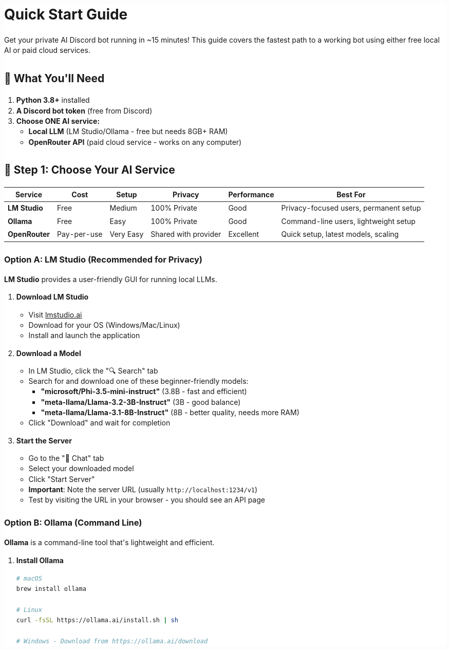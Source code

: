 # Quick Start Guide

Get your private AI Discord bot running in ~15 minutes! This guide covers the fastest path to a working bot using either free local AI or paid cloud services.

## 🎯 What You'll Need

1. **Python 3.8+** installed
2. **A Discord bot token** (free from Discord)
3. **Choose ONE AI service:**
   - **Local LLM** (LM Studio/Ollama - free but needs 8GB+ RAM)
   - **OpenRouter API** (paid cloud service - works on any computer)

## 🤖 Step 1: Choose Your AI Service

| Service | Cost | Setup | Privacy | Performance | Best For |
|---------|------|-------|---------|-------------|----------|
| **LM Studio** | Free | Medium | 100% Private | Good | Privacy-focused users, permanent setup |
| **Ollama** | Free | Easy | 100% Private | Good | Command-line users, lightweight setup |
| **OpenRouter** | Pay-per-use | Very Easy | Shared with provider | Excellent | Quick setup, latest models, scaling |

### Option A: LM Studio (Recommended for Privacy)

**LM Studio** provides a user-friendly GUI for running local LLMs.

1. **Download LM Studio**
   - Visit [lmstudio.ai](https://lmstudio.ai/)
   - Download for your OS (Windows/Mac/Linux)
   - Install and launch the application

2. **Download a Model**
   - In LM Studio, click the "🔍 Search" tab
   - Search for and download one of these beginner-friendly models:
     - **"microsoft/Phi-3.5-mini-instruct"** (3.8B - fast and efficient)
     - **"meta-llama/Llama-3.2-3B-Instruct"** (3B - good balance)
     - **"meta-llama/Llama-3.1-8B-Instruct"** (8B - better quality, needs more RAM)
   - Click "Download" and wait for completion

3. **Start the Server**
   - Go to the "💬 Chat" tab
   - Select your downloaded model
   - Click "Start Server" 
   - **Important**: Note the server URL (usually `http://localhost:1234/v1`)
   - Test by visiting the URL in your browser - you should see an API page

### Option B: Ollama (Command Line)

**Ollama** is a command-line tool that's lightweight and efficient.

1. **Install Ollama**
   ```bash
   # macOS
   brew install ollama
   
   # Linux
   curl -fsSL https://ollama.ai/install.sh | sh
   
   # Windows - Download from https://ollama.ai/download
   ```
